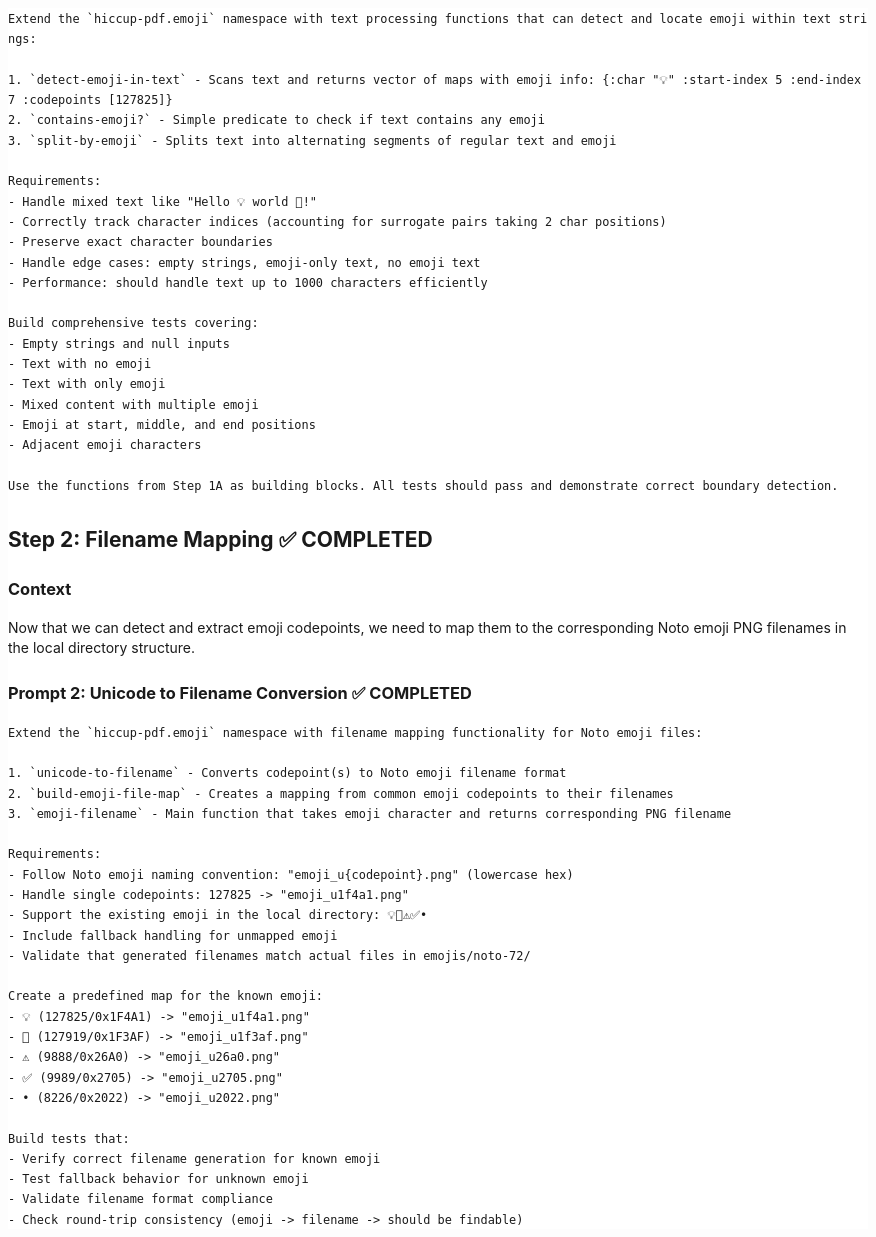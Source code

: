```
Extend the `hiccup-pdf.emoji` namespace with text processing functions that can detect and locate emoji within text strings:

1. `detect-emoji-in-text` - Scans text and returns vector of maps with emoji info: {:char "💡" :start-index 5 :end-index 7 :codepoints [127825]}
2. `contains-emoji?` - Simple predicate to check if text contains any emoji
3. `split-by-emoji` - Splits text into alternating segments of regular text and emoji

Requirements:
- Handle mixed text like "Hello 💡 world 🎯!"
- Correctly track character indices (accounting for surrogate pairs taking 2 char positions)
- Preserve exact character boundaries
- Handle edge cases: empty strings, emoji-only text, no emoji text
- Performance: should handle text up to 1000 characters efficiently

Build comprehensive tests covering:
- Empty strings and null inputs
- Text with no emoji
- Text with only emoji
- Mixed content with multiple emoji
- Emoji at start, middle, and end positions
- Adjacent emoji characters

Use the functions from Step 1A as building blocks. All tests should pass and demonstrate correct boundary detection.
```

## Step 2: Filename Mapping ✅ COMPLETED

### Context
Now that we can detect and extract emoji codepoints, we need to map them to the corresponding Noto emoji PNG filenames in the local directory structure.

### Prompt 2: Unicode to Filename Conversion ✅ COMPLETED

```
Extend the `hiccup-pdf.emoji` namespace with filename mapping functionality for Noto emoji files:

1. `unicode-to-filename` - Converts codepoint(s) to Noto emoji filename format
2. `build-emoji-file-map` - Creates a mapping from common emoji codepoints to their filenames
3. `emoji-filename` - Main function that takes emoji character and returns corresponding PNG filename

Requirements:
- Follow Noto emoji naming convention: "emoji_u{codepoint}.png" (lowercase hex)
- Handle single codepoints: 127825 -> "emoji_u1f4a1.png" 
- Support the existing emoji in the local directory: 💡🎯⚠️✅•
- Include fallback handling for unmapped emoji
- Validate that generated filenames match actual files in emojis/noto-72/

Create a predefined map for the known emoji:
- 💡 (127825/0x1F4A1) -> "emoji_u1f4a1.png"
- 🎯 (127919/0x1F3AF) -> "emoji_u1f3af.png" 
- ⚠️ (9888/0x26A0) -> "emoji_u26a0.png"
- ✅ (9989/0x2705) -> "emoji_u2705.png"
- • (8226/0x2022) -> "emoji_u2022.png"

Build tests that:
- Verify correct filename generation for known emoji
- Test fallback behavior for unknown emoji
- Validate filename format compliance
- Check round-trip consistency (emoji -> filename -> should be findable)
```